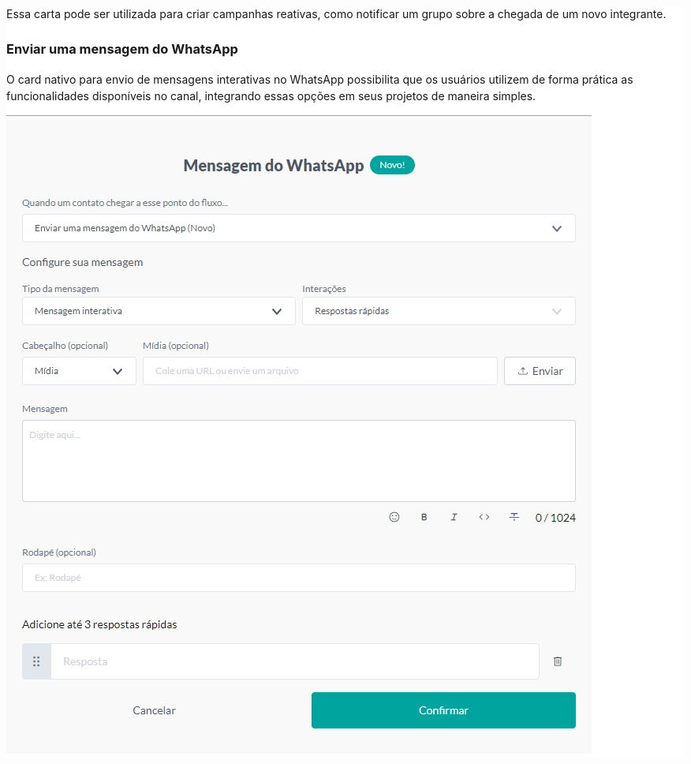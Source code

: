 Essa carta pode ser utilizada para criar campanhas reativas, como notificar um grupo sobre a chegada de um novo integrante.

### Enviar uma mensagem do WhatsApp

O card nativo para envio de mensagens interativas no WhatsApp possibilita que os usuários utilizem de forma prática as funcionalidades disponíveis no canal, integrando essas opções em seus projetos de maneira simples.

![](https://raw.githubusercontent.com/vtexdocs/help-center-content/refs/heads/main/docs/pt/tutorials/weni-by-vtex/fluxos/cartas-de-acao_19.png)
